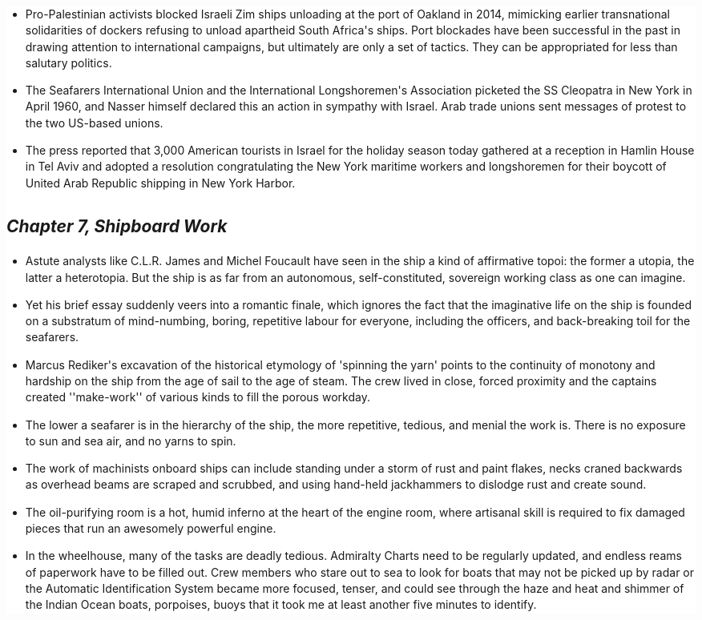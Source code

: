 -   Pro-Palestinian activists blocked Israeli Zim ships unloading at the
    port of Oakland in 2014, mimicking earlier transnational
    solidarities of dockers refusing to unload apartheid South Africa\'s
    ships. Port blockades have been successful in the past in drawing
    attention to international campaigns, but ultimately are only a set
    of tactics. They can be appropriated for less than salutary
    politics.

-   The Seafarers International Union and the International
    Longshoremen\'s Association picketed the SS Cleopatra in New York in
    April 1960, and Nasser himself declared this an action in sympathy
    with Israel. Arab trade unions sent messages of protest to the two
    US-based unions.

-   The press reported that 3,000 American tourists in Israel for the
    holiday season today gathered at a reception in Hamlin House in Tel
    Aviv and adopted a resolution congratulating the New York maritime
    workers and longshoremen for their boycott of United Arab Republic
    shipping in New York Harbor.

## *Chapter 7, Shipboard Work*

-   Astute analysts like C.L.R. James and Michel Foucault have seen in
    the ship a kind of affirmative topoi: the former a utopia, the
    latter a heterotopia. But the ship is as far from an autonomous,
    self-constituted, sovereign working class as one can imagine.

-   Yet his brief essay suddenly veers into a romantic finale, which
    ignores the fact that the imaginative life on the ship is founded on
    a substratum of mind-numbing, boring, repetitive labour for
    everyone, including the officers, and back-breaking toil for the
    seafarers.

-   Marcus Rediker\'s excavation of the historical etymology of
    \'spinning the yarn\' points to the continuity of monotony and
    hardship on the ship from the age of sail to the age of steam. The
    crew lived in close, forced proximity and the captains created
    \'\'make-work\'\' of various kinds to fill the porous workday.

-   The lower a seafarer is in the hierarchy of the ship, the more
    repetitive, tedious, and menial the work is. There is no exposure to
    sun and sea air, and no yarns to spin.

-   The work of machinists onboard ships can include standing under a
    storm of rust and paint flakes, necks craned backwards as overhead
    beams are scraped and scrubbed, and using hand-held jackhammers to
    dislodge rust and create sound.

-   The oil-purifying room is a hot, humid inferno at the heart of the
    engine room, where artisanal skill is required to fix damaged pieces
    that run an awesomely powerful engine.

-   In the wheelhouse, many of the tasks are deadly tedious. Admiralty
    Charts need to be regularly updated, and endless reams of paperwork
    have to be filled out. Crew members who stare out to sea to look for
    boats that may not be picked up by radar or the Automatic
    Identification System became more focused, tenser, and could see
    through the haze and heat and shimmer of the Indian Ocean boats,
    porpoises, buoys that it took me at least another five minutes to
    identify.
